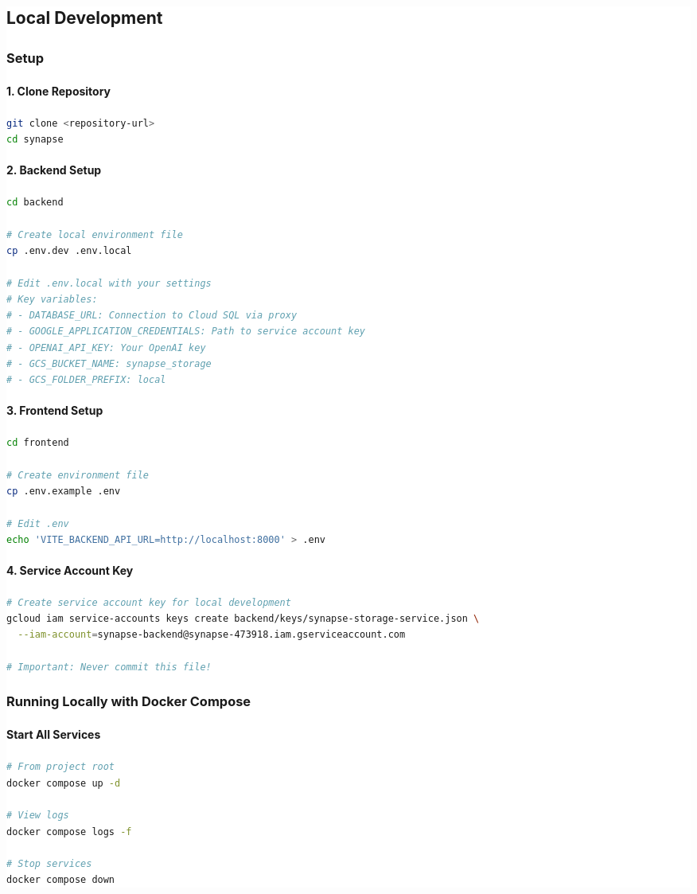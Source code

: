
## Local Development

### Setup

#### 1. Clone Repository
```bash
git clone <repository-url>
cd synapse
```

#### 2. Backend Setup
```bash
cd backend

# Create local environment file
cp .env.dev .env.local

# Edit .env.local with your settings
# Key variables:
# - DATABASE_URL: Connection to Cloud SQL via proxy
# - GOOGLE_APPLICATION_CREDENTIALS: Path to service account key
# - OPENAI_API_KEY: Your OpenAI key
# - GCS_BUCKET_NAME: synapse_storage
# - GCS_FOLDER_PREFIX: local
```

#### 3. Frontend Setup
```bash
cd frontend

# Create environment file
cp .env.example .env

# Edit .env
echo 'VITE_BACKEND_API_URL=http://localhost:8000' > .env
```

#### 4. Service Account Key
```bash
# Create service account key for local development
gcloud iam service-accounts keys create backend/keys/synapse-storage-service.json \
  --iam-account=synapse-backend@synapse-473918.iam.gserviceaccount.com

# Important: Never commit this file!
```

### Running Locally with Docker Compose

#### Start All Services
```bash
# From project root
docker compose up -d

# View logs
docker compose logs -f

# Stop services
docker compose down
```
